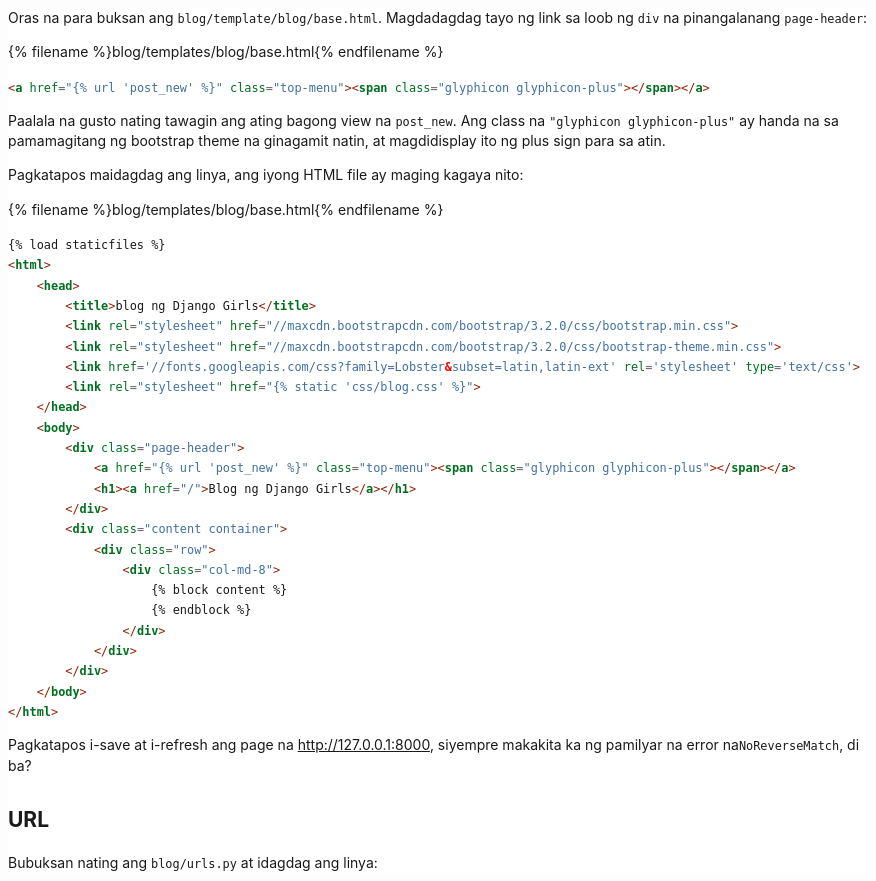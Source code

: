 Oras na para buksan ang `blog/template/blog/base.html`. Magdadagdag tayo ng link sa loob ng `div` na pinangalanang `page-header`:

{% filename %}blog/templates/blog/base.html{% endfilename %}

```html
<a href="{% url 'post_new' %}" class="top-menu"><span class="glyphicon glyphicon-plus"></span></a>
```

Paalala na gusto nating tawagin ang ating bagong view na `post_new`. Ang class na `"glyphicon glyphicon-plus"` ay handa na sa pamamagitang ng bootstrap theme na ginagamit natin, at magdidisplay ito ng plus sign para sa atin.

Pagkatapos maidagdag ang linya, ang iyong HTML file ay maging kagaya nito:

{% filename %}blog/templates/blog/base.html{% endfilename %}

```html
{% load staticfiles %}
<html>
    <head>
        <title>blog ng Django Girls</title>
        <link rel="stylesheet" href="//maxcdn.bootstrapcdn.com/bootstrap/3.2.0/css/bootstrap.min.css">
        <link rel="stylesheet" href="//maxcdn.bootstrapcdn.com/bootstrap/3.2.0/css/bootstrap-theme.min.css">
        <link href='//fonts.googleapis.com/css?family=Lobster&subset=latin,latin-ext' rel='stylesheet' type='text/css'>
        <link rel="stylesheet" href="{% static 'css/blog.css' %}">
    </head>
    <body>
        <div class="page-header">
            <a href="{% url 'post_new' %}" class="top-menu"><span class="glyphicon glyphicon-plus"></span></a>
            <h1><a href="/">Blog ng Django Girls</a></h1>
        </div>
        <div class="content container">
            <div class="row">
                <div class="col-md-8">
                    {% block content %}
                    {% endblock %}
                </div>
            </div>
        </div>
    </body>
</html>
```

Pagkatapos i-save at i-refresh ang page na http://127.0.0.1:8000, siyempre makakita ka ng pamilyar na error na`NoReverseMatch`, di ba?

## URL

Bubuksan nating ang `blog/urls.py` at idagdag ang linya:
